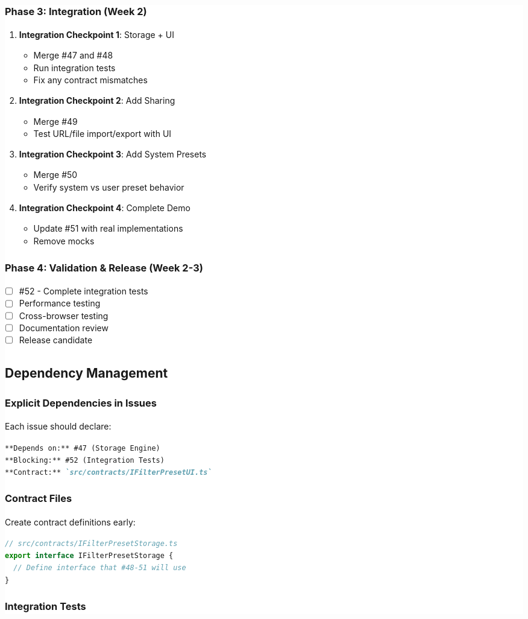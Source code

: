 ### Phase 3: Integration (Week 2)

1. **Integration Checkpoint 1**: Storage + UI

   - Merge #47 and #48
   - Run integration tests
   - Fix any contract mismatches

2. **Integration Checkpoint 2**: Add Sharing

   - Merge #49
   - Test URL/file import/export with UI

3. **Integration Checkpoint 3**: Add System Presets

   - Merge #50
   - Verify system vs user preset behavior

4. **Integration Checkpoint 4**: Complete Demo
   - Update #51 with real implementations
   - Remove mocks

### Phase 4: Validation & Release (Week 2-3)

- [ ] #52 - Complete integration tests
- [ ] Performance testing
- [ ] Cross-browser testing
- [ ] Documentation review
- [ ] Release candidate

## Dependency Management

### Explicit Dependencies in Issues

Each issue should declare:

```markdown
**Depends on:** #47 (Storage Engine)
**Blocking:** #52 (Integration Tests)
**Contract:** `src/contracts/IFilterPresetUI.ts`
```

### Contract Files

Create contract definitions early:

```typescript
// src/contracts/IFilterPresetStorage.ts
export interface IFilterPresetStorage {
  // Define interface that #48-51 will use
}
```

### Integration Tests
